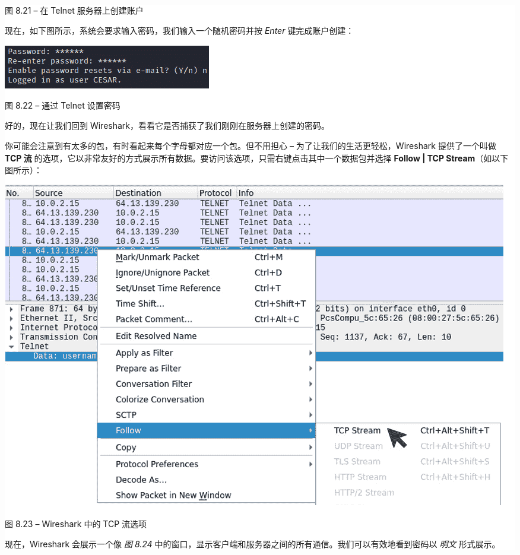 图 8.21 – 在 Telnet 服务器上创建账户

现在，如下图所示，系统会要求输入密码，我们输入一个随机密码并按 *Enter* 键完成账户创建：

![图 8.22 – 通过 Telnet 设置密码](img/Figure_8.22_B16290.jpg)

图 8.22 – 通过 Telnet 设置密码

好的，现在让我们回到 Wireshark，看看它是否捕获了我们刚刚在服务器上创建的密码。

你可能会注意到有太多的包，有时看起来每个字母都对应一个包。但不用担心 – 为了让我们的生活更轻松，Wireshark 提供了一个叫做 **TCP 流** 的选项，它以非常友好的方式展示所有数据。要访问该选项，只需右键点击其中一个数据包并选择 **Follow | TCP Stream**（如以下图所示）：

![图 8.23 – Wireshark 中的 TCP 流选项](img/Figure_8.23_B16290.jpg)

图 8.23 – Wireshark 中的 TCP 流选项

现在，Wireshark 会展示一个像 *图 8.24* 中的窗口，显示客户端和服务器之间的所有通信。我们可以有效地看到密码以 *明文* 形式展示。

